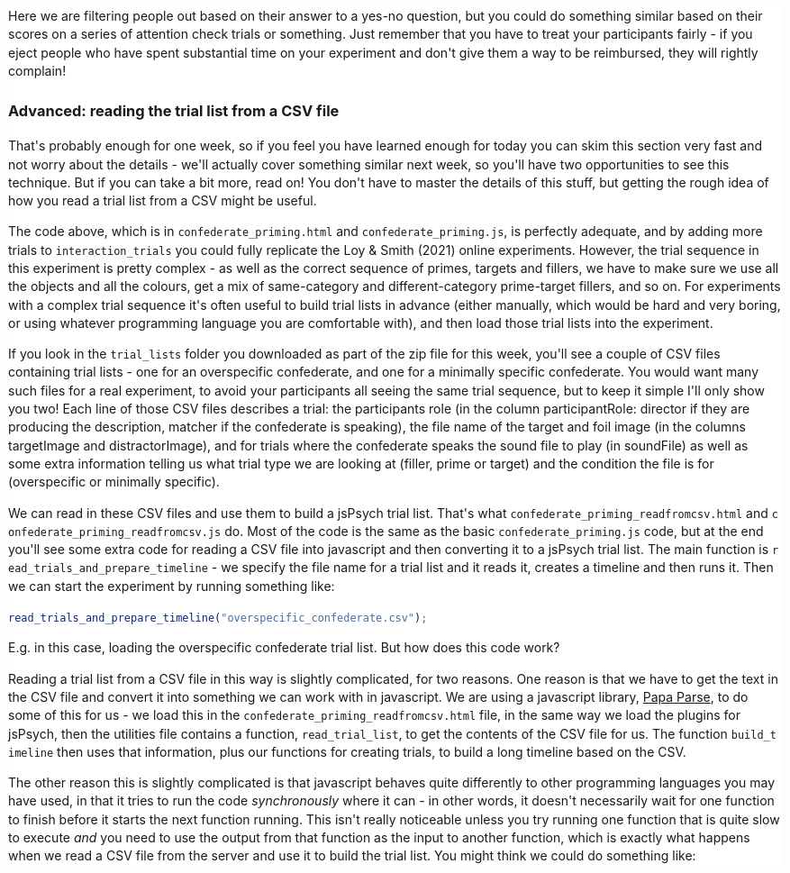 Here we are filtering people out based on their answer to a yes-no question, but you could do something similar based on their scores on a series of attention check trials or something. Just remember that you have to treat your participants fairly - if you eject people who have spent substantial time on your experiment and don't give them a way to be reimbursed, they will rightly complain!

### Advanced: reading the trial list from a CSV file

That's probably enough for one week, so if you feel you have learned enough for today you can skim this section very fast and not worry about the details - we'll actually cover something similar next week, so you'll have two opportunities to see this technique. But if you can take a bit more, read on! You don't have to master the details of this stuff, but getting the rough idea of how you read a trial list from a CSV might be useful.

The code above, which is in `confederate_priming.html` and `confederate_priming.js`, is perfectly adequate, and by adding more trials to `interaction_trials` you could fully replicate the Loy & Smith (2021) online experiments. However, the trial sequence in this experiment is pretty complex - as well as the correct sequence of primes, targets and fillers, we have to make sure we use all the objects and all the colours, get a mix of same-category and different-category prime-target fillers, and so on. For experiments with a complex trial sequence it's often useful to build trial lists in advance (either manually, which would be hard and very boring, or using whatever programming language you are comfortable with), and then load those trial lists into the experiment. 

If you look in the `trial_lists` folder you downloaded as part of the zip file for this week, you'll see a couple of CSV files containing trial lists - one for an overspecific confederate, and one for a minimally specific confederate. You would want many such files for a real experiment, to avoid your participants all seeing the same trial sequence, but to keep it simple I'll only show you two! Each line of those CSV files describes a trial: the participants role (in the column participantRole: director if they are producing the description, matcher if the confederate is speaking), the file name of the target and foil image (in the columns targetImage and distractorImage), and for trials where the confederate speaks the sound file to play (in soundFile) as well as some extra information telling us what trial type we are looking at (filler, prime or target) and the condition the file is for (overspecific or minimally specific).

We can read in these CSV files and use them to build a jsPsych trial list. That's what `confederate_priming_readfromcsv.html` and `confederate_priming_readfromcsv.js` do. Most of the code is the same as the basic `confederate_priming.js` code, but at the end you'll see some extra code for reading a CSV file into javascript and then converting it to a jsPsych trial list. The main function is `read_trials_and_prepare_timeline` - we specify  the file name for a trial list and it reads it, creates a timeline and then runs it. Then we can start the experiment by running something like:

```js
read_trials_and_prepare_timeline("overspecific_confederate.csv");
```

E.g. in this case, loading the overspecific confederate trial list. But how does this code work?

Reading a trial list from a CSV file in this way is slightly complicated, for two reasons. One reason is that we have to get the text in the CSV file and convert it into something we can work with in javascript. We are using a javascript library, [Papa Parse](https://www.papaparse.com), to do some of this  for us - we load this in the `confederate_priming_readfromcsv.html` file, in the same way we load the plugins for jsPsych, then the utilities file contains a function, `read_trial_list`, to get the contents of the CSV file for us. The function `build_timeline` then uses that information, plus our functions for creating trials, to build a long timeline based on the CSV. 

The other reason this is slightly complicated is that javascript behaves quite differently to other programming languages you may have used, in that it tries to run the code *synchronously* where it can - in other words, it doesn't necessarily wait for one function to finish before it starts the next function running. This isn't really noticeable unless you try running one function that is quite slow to execute *and* you need to use the output from that function as the input to another function, which is exactly what happens when we read a CSV file from the server and use it to build the trial list. You might think we could do something like:
